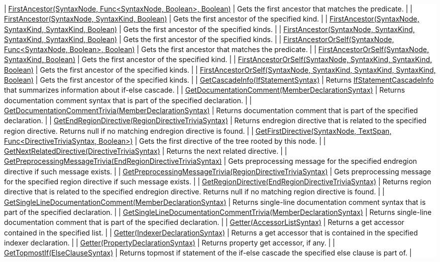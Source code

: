 | [FirstAncestor(SyntaxNode, Func\<SyntaxNode, Boolean>, Boolean)](FirstAncestor/README.md#Roslynator_CSharp_SyntaxExtensions_FirstAncestor_Microsoft_CodeAnalysis_SyntaxNode_System_Func_Microsoft_CodeAnalysis_SyntaxNode_System_Boolean__System_Boolean_) | Gets the first ancestor that matches the predicate\. |
| [FirstAncestor(SyntaxNode, SyntaxKind, Boolean)](FirstAncestor/README.md#Roslynator_CSharp_SyntaxExtensions_FirstAncestor_Microsoft_CodeAnalysis_SyntaxNode_Microsoft_CodeAnalysis_CSharp_SyntaxKind_System_Boolean_) | Gets the first ancestor of the specified kind\. |
| [FirstAncestor(SyntaxNode, SyntaxKind, SyntaxKind, Boolean)](FirstAncestor/README.md#Roslynator_CSharp_SyntaxExtensions_FirstAncestor_Microsoft_CodeAnalysis_SyntaxNode_Microsoft_CodeAnalysis_CSharp_SyntaxKind_Microsoft_CodeAnalysis_CSharp_SyntaxKind_System_Boolean_) | Gets the first ancestor of the specified kinds\. |
| [FirstAncestor(SyntaxNode, SyntaxKind, SyntaxKind, SyntaxKind, Boolean)](FirstAncestor/README.md#Roslynator_CSharp_SyntaxExtensions_FirstAncestor_Microsoft_CodeAnalysis_SyntaxNode_Microsoft_CodeAnalysis_CSharp_SyntaxKind_Microsoft_CodeAnalysis_CSharp_SyntaxKind_Microsoft_CodeAnalysis_CSharp_SyntaxKind_System_Boolean_) | Gets the first ancestor of the specified kinds\. |
| [FirstAncestorOrSelf(SyntaxNode, Func\<SyntaxNode, Boolean>, Boolean)](FirstAncestorOrSelf/README.md#Roslynator_CSharp_SyntaxExtensions_FirstAncestorOrSelf_Microsoft_CodeAnalysis_SyntaxNode_System_Func_Microsoft_CodeAnalysis_SyntaxNode_System_Boolean__System_Boolean_) | Gets the first ancestor that matches the predicate\. |
| [FirstAncestorOrSelf(SyntaxNode, SyntaxKind, Boolean)](FirstAncestorOrSelf/README.md#Roslynator_CSharp_SyntaxExtensions_FirstAncestorOrSelf_Microsoft_CodeAnalysis_SyntaxNode_Microsoft_CodeAnalysis_CSharp_SyntaxKind_System_Boolean_) | Gets the first ancestor of the specified kind\. |
| [FirstAncestorOrSelf(SyntaxNode, SyntaxKind, SyntaxKind, Boolean)](FirstAncestorOrSelf/README.md#Roslynator_CSharp_SyntaxExtensions_FirstAncestorOrSelf_Microsoft_CodeAnalysis_SyntaxNode_Microsoft_CodeAnalysis_CSharp_SyntaxKind_Microsoft_CodeAnalysis_CSharp_SyntaxKind_System_Boolean_) | Gets the first ancestor of the specified kinds\. |
| [FirstAncestorOrSelf(SyntaxNode, SyntaxKind, SyntaxKind, SyntaxKind, Boolean)](FirstAncestorOrSelf/README.md#Roslynator_CSharp_SyntaxExtensions_FirstAncestorOrSelf_Microsoft_CodeAnalysis_SyntaxNode_Microsoft_CodeAnalysis_CSharp_SyntaxKind_Microsoft_CodeAnalysis_CSharp_SyntaxKind_Microsoft_CodeAnalysis_CSharp_SyntaxKind_System_Boolean_) | Gets the first ancestor of the specified kinds\. |
| [GetCascadeInfo(IfStatementSyntax)](GetCascadeInfo/README.md) | Returns [IfStatementCascadeInfo](../IfStatementCascadeInfo/README.md) that summarizes information about if\-else cascade\. |
| [GetDocumentationComment(MemberDeclarationSyntax)](GetDocumentationComment/README.md) | Returns documentation comment syntax that is part of the specified declaration\. |
| [GetDocumentationCommentTrivia(MemberDeclarationSyntax)](GetDocumentationCommentTrivia/README.md) | Returns documentation comment that is part of the specified declaration\. |
| [GetEndRegionDirective(RegionDirectiveTriviaSyntax)](GetEndRegionDirective/README.md) | Returns endregion directive that is related to the specified region directive\. Returns null if no matching endregion directive is found\. |
| [GetFirstDirective(SyntaxNode, TextSpan, Func\<DirectiveTriviaSyntax, Boolean>)](GetFirstDirective/README.md) | Gets the first directive of the tree rooted by this node\. |
| [GetNextRelatedDirective(DirectiveTriviaSyntax)](GetNextRelatedDirective/README.md) | Returns the next related directive\. |
| [GetPreprocessingMessageTrivia(EndRegionDirectiveTriviaSyntax)](GetPreprocessingMessageTrivia/README.md#Roslynator_CSharp_SyntaxExtensions_GetPreprocessingMessageTrivia_Microsoft_CodeAnalysis_CSharp_Syntax_EndRegionDirectiveTriviaSyntax_) | Gets preprocessing message for the specified endregion directive if such message exists\. |
| [GetPreprocessingMessageTrivia(RegionDirectiveTriviaSyntax)](GetPreprocessingMessageTrivia/README.md#Roslynator_CSharp_SyntaxExtensions_GetPreprocessingMessageTrivia_Microsoft_CodeAnalysis_CSharp_Syntax_RegionDirectiveTriviaSyntax_) | Gets preprocessing message for the specified region directive if such message exists\. |
| [GetRegionDirective(EndRegionDirectiveTriviaSyntax)](GetRegionDirective/README.md) | Returns region directive that is related to the specified endregion directive\. Returns null if no matching region directive is found\. |
| [GetSingleLineDocumentationComment(MemberDeclarationSyntax)](GetSingleLineDocumentationComment/README.md) | Returns single\-line documentation comment syntax that is part of the specified declaration\. |
| [GetSingleLineDocumentationCommentTrivia(MemberDeclarationSyntax)](GetSingleLineDocumentationCommentTrivia/README.md) | Returns single\-line documentation comment that is part of the specified declaration\. |
| [Getter(AccessorListSyntax)](Getter/README.md#Roslynator_CSharp_SyntaxExtensions_Getter_Microsoft_CodeAnalysis_CSharp_Syntax_AccessorListSyntax_) | Returns a get accessor contained in the specified list\. |
| [Getter(IndexerDeclarationSyntax)](Getter/README.md#Roslynator_CSharp_SyntaxExtensions_Getter_Microsoft_CodeAnalysis_CSharp_Syntax_IndexerDeclarationSyntax_) | Returns a get accessor that is contained in the specified indexer declaration\. |
| [Getter(PropertyDeclarationSyntax)](Getter/README.md#Roslynator_CSharp_SyntaxExtensions_Getter_Microsoft_CodeAnalysis_CSharp_Syntax_PropertyDeclarationSyntax_) | Returns property get accessor, if any\. |
| [GetTopmostIf(ElseClauseSyntax)](GetTopmostIf/README.md#Roslynator_CSharp_SyntaxExtensions_GetTopmostIf_Microsoft_CodeAnalysis_CSharp_Syntax_ElseClauseSyntax_) | Returns topmost if statement of the if\-else cascade the specified else clause is part of\. |
